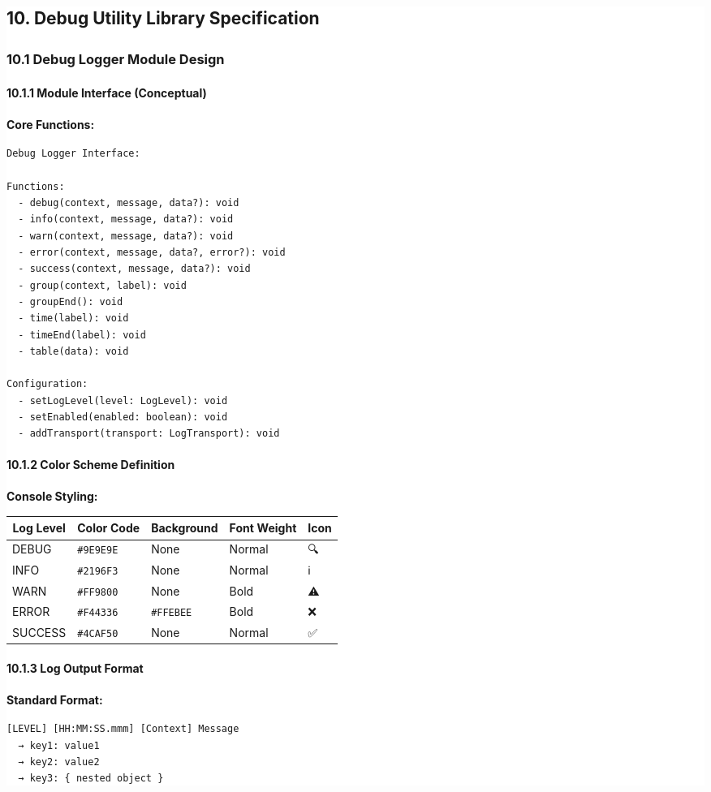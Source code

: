 
## 10. Debug Utility Library Specification

### 10.1 Debug Logger Module Design

#### 10.1.1 Module Interface (Conceptual)

**Core Functions:**

```
Debug Logger Interface:

Functions:
  - debug(context, message, data?): void
  - info(context, message, data?): void
  - warn(context, message, data?): void
  - error(context, message, data?, error?): void
  - success(context, message, data?): void
  - group(context, label): void
  - groupEnd(): void
  - time(label): void
  - timeEnd(label): void
  - table(data): void

Configuration:
  - setLogLevel(level: LogLevel): void
  - setEnabled(enabled: boolean): void
  - addTransport(transport: LogTransport): void
```

#### 10.1.2 Color Scheme Definition

**Console Styling:**

| Log Level | Color Code | Background | Font Weight | Icon |
|-----------|-----------|------------|-------------|------|
| DEBUG | `#9E9E9E` | None | Normal | 🔍 |
| INFO | `#2196F3` | None | Normal | ℹ️ |
| WARN | `#FF9800` | None | Bold | ⚠️ |
| ERROR | `#F44336` | `#FFEBEE` | Bold | ❌ |
| SUCCESS | `#4CAF50` | None | Normal | ✅ |

#### 10.1.3 Log Output Format

**Standard Format:**

```
[LEVEL] [HH:MM:SS.mmm] [Context] Message
  → key1: value1
  → key2: value2
  → key3: { nested object }
```
